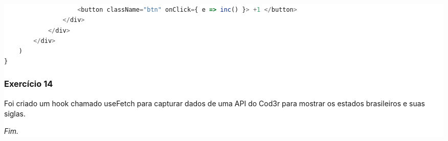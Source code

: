 ```javascript
                    <button className="btn" onClick={ e => inc() }> +1 </button>
                </div>
            </div>
        </div>
    )
}
```

### Exercício 14

Foi criado um hook chamado useFetch para capturar dados de uma API do Cod3r para mostrar os estados brasileiros e suas siglas.

_Fim._
